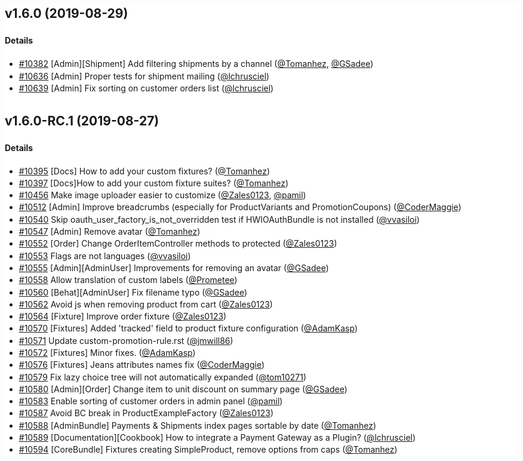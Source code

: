 ## v1.6.0 (2019-08-29)

#### Details

- [#10382](https://github.com/Sylius/Sylius/issues/10382) [Admin][Shipment] Add filtering shipments by a channel ([@Tomanhez](https://github.com/Tomanhez), [@GSadee](https://github.com/GSadee))
- [#10636](https://github.com/Sylius/Sylius/issues/10636) [Admin] Proper tests for shipment mailing ([@lchrusciel](https://github.com/lchrusciel))
- [#10639](https://github.com/Sylius/Sylius/issues/10639) [Admin] Fix sorting on customer orders list ([@lchrusciel](https://github.com/lchrusciel))

## v1.6.0-RC.1 (2019-08-27)

#### Details

- [#10395](https://github.com/Sylius/Sylius/issues/10395) [Docs] How to add your custom fixtures? ([@Tomanhez](https://github.com/Tomanhez))
- [#10397](https://github.com/Sylius/Sylius/issues/10397) [Docs]How to add your custom fixture suites? ([@Tomanhez](https://github.com/Tomanhez))
- [#10456](https://github.com/Sylius/Sylius/issues/10456) Make image uploader easier to customize ([@Zales0123](https://github.com/Zales0123), [@pamil](https://github.com/pamil))
- [#10512](https://github.com/Sylius/Sylius/issues/10512) [Admin] Improve breadcrumbs (especially for ProductVariants and PromotionCoupons) ([@CoderMaggie](https://github.com/CoderMaggie))
- [#10540](https://github.com/Sylius/Sylius/issues/10540) Skip oauth_user_factory_is_not_overridden test if HWIOAuthBundle is not installed ([@vvasiloi](https://github.com/vvasiloi))
- [#10547](https://github.com/Sylius/Sylius/issues/10547) [Admin] Remove avatar ([@Tomanhez](https://github.com/Tomanhez))
- [#10552](https://github.com/Sylius/Sylius/issues/10552) [Order] Change OrderItemController methods to protected ([@Zales0123](https://github.com/Zales0123))
- [#10553](https://github.com/Sylius/Sylius/issues/10553) Flags are not languages ([@vvasiloi](https://github.com/vvasiloi))
- [#10555](https://github.com/Sylius/Sylius/issues/10555) [Admin][AdminUser] Improvements for removing an avatar ([@GSadee](https://github.com/GSadee))
- [#10558](https://github.com/Sylius/Sylius/issues/10558) Allow translation of custom labels ([@Prometee](https://github.com/Prometee))
- [#10560](https://github.com/Sylius/Sylius/issues/10560) [Behat][AdminUser] Fix filename typo ([@GSadee](https://github.com/GSadee))
- [#10562](https://github.com/Sylius/Sylius/issues/10562) Avoid js when removing product from cart ([@Zales0123](https://github.com/Zales0123))
- [#10564](https://github.com/Sylius/Sylius/issues/10564) [Fixture] Improve order fixture ([@Zales0123](https://github.com/Zales0123))
- [#10570](https://github.com/Sylius/Sylius/issues/10570) [Fixtures] Added 'tracked' field to product fixture configuration ([@AdamKasp](https://github.com/AdamKasp))
- [#10571](https://github.com/Sylius/Sylius/issues/10571) Update custom-promotion-rule.rst ([@jmwill86](https://github.com/jmwill86))
- [#10572](https://github.com/Sylius/Sylius/issues/10572) [Fixtures] Minor fixes. ([@AdamKasp](https://github.com/AdamKasp))
- [#10576](https://github.com/Sylius/Sylius/issues/10576) [Fixtures] Jeans attributes names fix ([@CoderMaggie](https://github.com/CoderMaggie))
- [#10579](https://github.com/Sylius/Sylius/issues/10579) Fix lazy choice tree will not automatically expanded ([@tom10271](https://github.com/tom10271))
- [#10580](https://github.com/Sylius/Sylius/issues/10580) [Admin][Order] Change item to unit discount on summary page ([@GSadee](https://github.com/GSadee))
- [#10583](https://github.com/Sylius/Sylius/issues/10583) Enable sorting of customer orders in admin panel ([@pamil](https://github.com/pamil))
- [#10587](https://github.com/Sylius/Sylius/issues/10587) Avoid BC break in ProductExampleFactory ([@Zales0123](https://github.com/Zales0123))
- [#10588](https://github.com/Sylius/Sylius/issues/10588) [AdminBundle] Payments & Shipments index pages sortable by date ([@Tomanhez](https://github.com/Tomanhez))
- [#10589](https://github.com/Sylius/Sylius/issues/10589) [Documentation][Cookbook] How to integrate a Payment Gateway as a Plugin? ([@lchrusciel](https://github.com/lchrusciel))
- [#10594](https://github.com/Sylius/Sylius/issues/10594) [CoreBundle] Fixtures creating SimpleProduct, remove options from caps ([@Tomanhez](https://github.com/Tomanhez))
